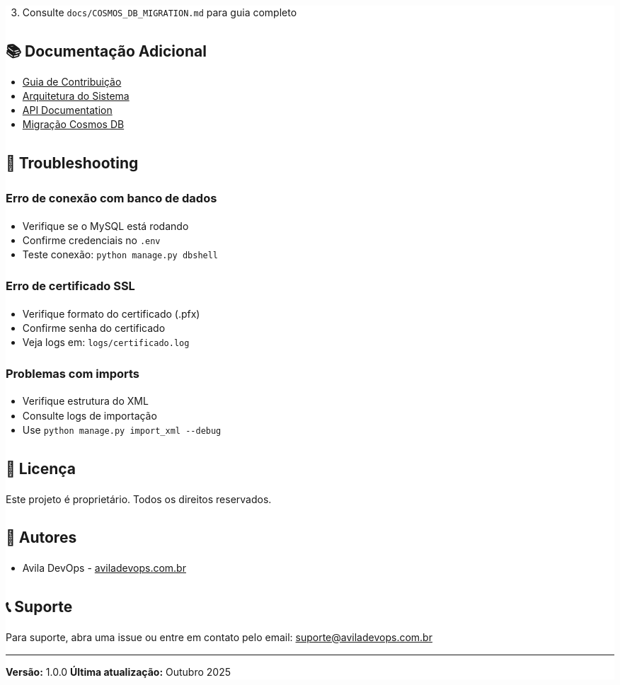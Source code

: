 3. Consulte `docs/COSMOS_DB_MIGRATION.md` para guia completo

## 📚 Documentação Adicional

- [Guia de Contribuição](docs/CONTRIBUTING.md)
- [Arquitetura do Sistema](docs/ARCHITECTURE.md)
- [API Documentation](docs/API.md)
- [Migração Cosmos DB](docs/COSMOS_DB_MIGRATION.md)

## 🐛 Troubleshooting

### Erro de conexão com banco de dados
- Verifique se o MySQL está rodando
- Confirme credenciais no `.env`
- Teste conexão: `python manage.py dbshell`

### Erro de certificado SSL
- Verifique formato do certificado (.pfx)
- Confirme senha do certificado
- Veja logs em: `logs/certificado.log`

### Problemas com imports
- Verifique estrutura do XML
- Consulte logs de importação
- Use `python manage.py import_xml --debug`

## 📝 Licença

Este projeto é proprietário. Todos os direitos reservados.

## 👥 Autores

- Avila DevOps - [aviladevops.com.br](https://aviladevops.com.br)

## 📞 Suporte

Para suporte, abra uma issue ou entre em contato pelo email: suporte@aviladevops.com.br

---

**Versão:** 1.0.0
**Última atualização:** Outubro 2025
